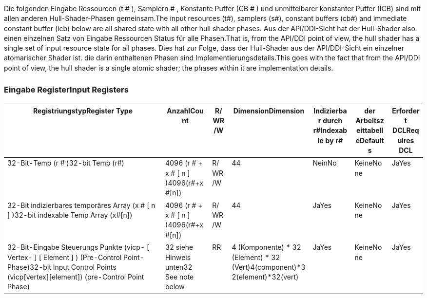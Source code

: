 <span data-ttu-id="f5973-206">Die folgenden Eingabe Ressourcen (t \# ), Samplern \# , Konstante Puffer (CB \# ) und unmittelbarer konstanter Puffer (ICB) sind mit allen anderen Hull-Shader-Phasen gemeinsam.</span><span class="sxs-lookup"><span data-stu-id="f5973-206">The input resources (t\#), samplers (s\#), constant buffers (cb\#) and immediate constant buffer (icb) below are all shared state with all other hull shader phases.</span></span> <span data-ttu-id="f5973-207">Aus der API/DDI-Sicht hat der Hull-Shader also einen einzelnen Satz von Eingabe Ressourcen Status für alle Phasen.</span><span class="sxs-lookup"><span data-stu-id="f5973-207">That is, from the API/DDI point of view, the hull shader has a single set of input resource state for all phases.</span></span> <span data-ttu-id="f5973-208">Dies hat zur Folge, dass der Hull-Shader aus der API/DDI-Sicht ein einzelner atomarischer Shader ist. die darin enthaltenen Phasen sind Implementierungsdetails.</span><span class="sxs-lookup"><span data-stu-id="f5973-208">This goes with the fact that from the API/DDI point of view, the hull shader is a single atomic shader; the phases within it are implementation details.</span></span>

### <a name="input-registers"></a><span data-ttu-id="f5973-209">Eingabe Register</span><span class="sxs-lookup"><span data-stu-id="f5973-209">Input Registers</span></span>



| <span data-ttu-id="f5973-210">Registriungstyp</span><span class="sxs-lookup"><span data-stu-id="f5973-210">Register Type</span></span>                                                                         | <span data-ttu-id="f5973-211">Anzahl</span><span class="sxs-lookup"><span data-stu-id="f5973-211">Count</span></span>              | <span data-ttu-id="f5973-212">R/W</span><span class="sxs-lookup"><span data-stu-id="f5973-212">R/W</span></span> | <span data-ttu-id="f5973-213">Dimension</span><span class="sxs-lookup"><span data-stu-id="f5973-213">Dimension</span></span>                           | <span data-ttu-id="f5973-214">Indizierbar durch r\#</span><span class="sxs-lookup"><span data-stu-id="f5973-214">Indexable by r\#</span></span> | <span data-ttu-id="f5973-215">der Arbeitszeittabelle</span><span class="sxs-lookup"><span data-stu-id="f5973-215">Defaults</span></span> | <span data-ttu-id="f5973-216">Erfordert DCL</span><span class="sxs-lookup"><span data-stu-id="f5973-216">Requires DCL</span></span> |
|---------------------------------------------------------------------------------------|--------------------|-----|-------------------------------------|------------------|----------|--------------|
| <span data-ttu-id="f5973-217">32-Bit-Temp (r \# )</span><span class="sxs-lookup"><span data-stu-id="f5973-217">32-bit Temp (r\#)</span></span>                                                                     | <span data-ttu-id="f5973-218">4096 (r \# + x \# \[ n \] )</span><span class="sxs-lookup"><span data-stu-id="f5973-218">4096(r\#+x\#\[n\])</span></span> | <span data-ttu-id="f5973-219">R/W</span><span class="sxs-lookup"><span data-stu-id="f5973-219">R/W</span></span> | <span data-ttu-id="f5973-220">4</span><span class="sxs-lookup"><span data-stu-id="f5973-220">4</span></span>                                   | <span data-ttu-id="f5973-221">Nein</span><span class="sxs-lookup"><span data-stu-id="f5973-221">No</span></span>               | <span data-ttu-id="f5973-222">Keine</span><span class="sxs-lookup"><span data-stu-id="f5973-222">None</span></span>     | <span data-ttu-id="f5973-223">Ja</span><span class="sxs-lookup"><span data-stu-id="f5973-223">Yes</span></span>          |
| <span data-ttu-id="f5973-224">32-Bit indizierbares temporäres Array (x \# \[ n \] )</span><span class="sxs-lookup"><span data-stu-id="f5973-224">32-bit indexable Temp Array (x\#\[n\])</span></span>                                                | <span data-ttu-id="f5973-225">4096 (r \# + x \# \[ n \] )</span><span class="sxs-lookup"><span data-stu-id="f5973-225">4096(r\#+x\#\[n\])</span></span> | <span data-ttu-id="f5973-226">R/W</span><span class="sxs-lookup"><span data-stu-id="f5973-226">R/W</span></span> | <span data-ttu-id="f5973-227">4</span><span class="sxs-lookup"><span data-stu-id="f5973-227">4</span></span>                                   | <span data-ttu-id="f5973-228">Ja</span><span class="sxs-lookup"><span data-stu-id="f5973-228">Yes</span></span>              | <span data-ttu-id="f5973-229">Keine</span><span class="sxs-lookup"><span data-stu-id="f5973-229">None</span></span>     | <span data-ttu-id="f5973-230">Ja</span><span class="sxs-lookup"><span data-stu-id="f5973-230">Yes</span></span>          |
| <span data-ttu-id="f5973-231">32-Bit-Eingabe Steuerungs Punkte (vicp- \[ Vertex- \] \[ Element \] ) (Pre-Control Point-Phase)</span><span class="sxs-lookup"><span data-stu-id="f5973-231">32-bit Input Control Points (vicp\[vertex\]\[element\]) (pre-Control Point Phase)</span></span>     | <span data-ttu-id="f5973-232">32 siehe Hinweis unten</span><span class="sxs-lookup"><span data-stu-id="f5973-232">32 See note below</span></span>  | <span data-ttu-id="f5973-233">R</span><span class="sxs-lookup"><span data-stu-id="f5973-233">R</span></span>   | <span data-ttu-id="f5973-234">4 (Komponente) \* 32 (Element) \* 32 (Vert)</span><span class="sxs-lookup"><span data-stu-id="f5973-234">4(component)\*32(element)\*32(vert)</span></span> | <span data-ttu-id="f5973-235">Ja</span><span class="sxs-lookup"><span data-stu-id="f5973-235">Yes</span></span>              | <span data-ttu-id="f5973-236">Keine</span><span class="sxs-lookup"><span data-stu-id="f5973-236">None</span></span>     | <span data-ttu-id="f5973-237">Ja</span><span class="sxs-lookup"><span data-stu-id="f5973-237">Yes</span></span>          |